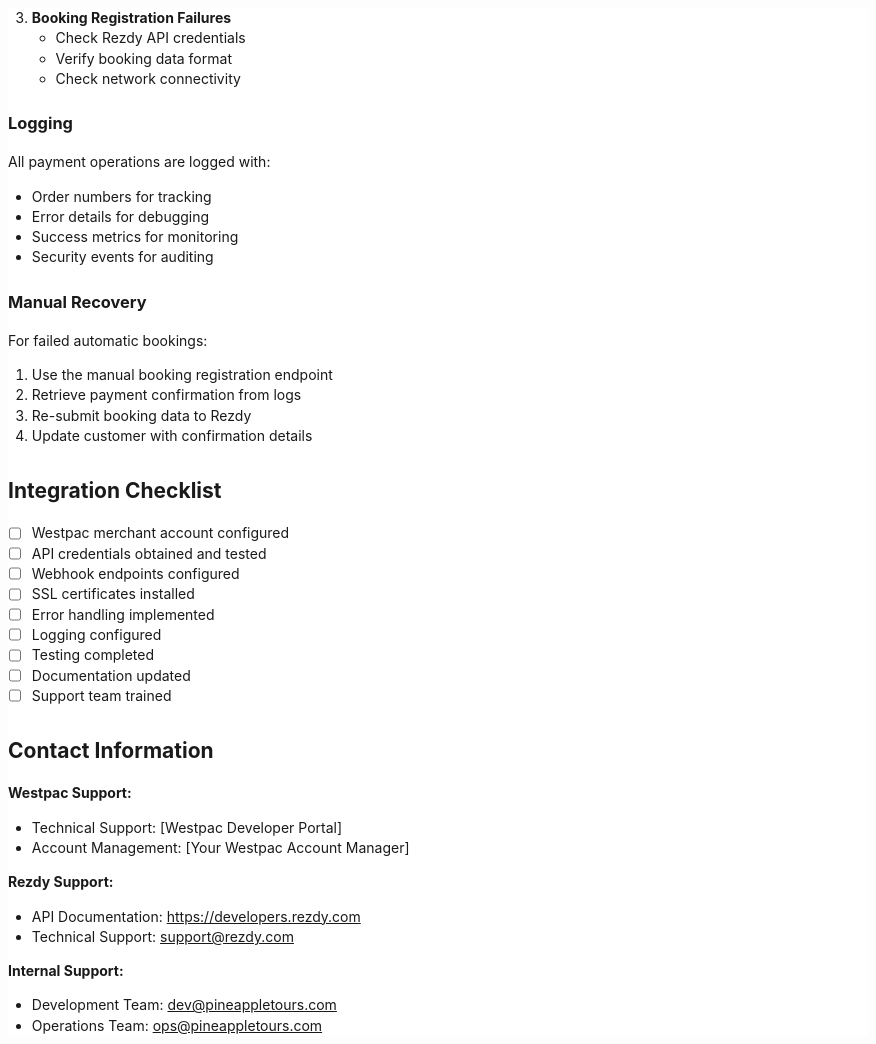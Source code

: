3. **Booking Registration Failures**
   - Check Rezdy API credentials
   - Verify booking data format
   - Check network connectivity

### Logging

All payment operations are logged with:

- Order numbers for tracking
- Error details for debugging
- Success metrics for monitoring
- Security events for auditing

### Manual Recovery

For failed automatic bookings:

1. Use the manual booking registration endpoint
2. Retrieve payment confirmation from logs
3. Re-submit booking data to Rezdy
4. Update customer with confirmation details

## Integration Checklist

- [ ] Westpac merchant account configured
- [ ] API credentials obtained and tested
- [ ] Webhook endpoints configured
- [ ] SSL certificates installed
- [ ] Error handling implemented
- [ ] Logging configured
- [ ] Testing completed
- [ ] Documentation updated
- [ ] Support team trained

## Contact Information

**Westpac Support:**

- Technical Support: [Westpac Developer Portal]
- Account Management: [Your Westpac Account Manager]

**Rezdy Support:**

- API Documentation: https://developers.rezdy.com
- Technical Support: support@rezdy.com

**Internal Support:**

- Development Team: dev@pineappletours.com
- Operations Team: ops@pineappletours.com
